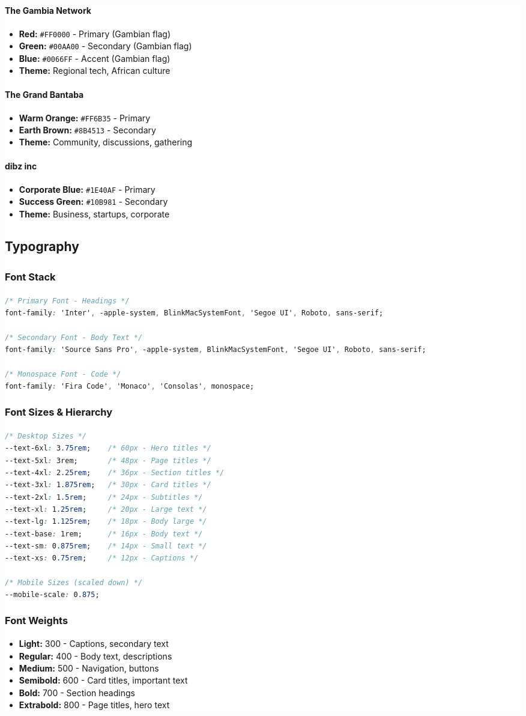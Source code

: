 #### The Gambia Network
- **Red:** `#FF0000` - Primary (Gambian flag)
- **Green:** `#00AA00` - Secondary (Gambian flag)
- **Blue:** `#0066FF` - Accent (Gambian flag)
- **Theme:** Regional tech, African culture

#### The Grand Bantaba
- **Warm Orange:** `#FF6B35` - Primary
- **Earth Brown:** `#8B4513` - Secondary
- **Theme:** Community, discussions, gathering

#### dibz inc
- **Corporate Blue:** `#1E40AF` - Primary
- **Success Green:** `#10B981` - Secondary
- **Theme:** Business, startups, corporate

## Typography

### Font Stack
```css
/* Primary Font - Headings */
font-family: 'Inter', -apple-system, BlinkMacSystemFont, 'Segoe UI', Roboto, sans-serif;

/* Secondary Font - Body Text */
font-family: 'Source Sans Pro', -apple-system, BlinkMacSystemFont, 'Segoe UI', Roboto, sans-serif;

/* Monospace Font - Code */
font-family: 'Fira Code', 'Monaco', 'Consolas', monospace;
```

### Font Sizes & Hierarchy
```css
/* Desktop Sizes */
--text-6xl: 3.75rem;    /* 60px - Hero titles */
--text-5xl: 3rem;       /* 48px - Page titles */
--text-4xl: 2.25rem;    /* 36px - Section titles */
--text-3xl: 1.875rem;   /* 30px - Card titles */
--text-2xl: 1.5rem;     /* 24px - Subtitles */
--text-xl: 1.25rem;     /* 20px - Large text */
--text-lg: 1.125rem;    /* 18px - Body large */
--text-base: 1rem;      /* 16px - Body text */
--text-sm: 0.875rem;    /* 14px - Small text */
--text-xs: 0.75rem;     /* 12px - Captions */

/* Mobile Sizes (scaled down) */
--mobile-scale: 0.875;
```

### Font Weights
- **Light:** 300 - Captions, secondary text
- **Regular:** 400 - Body text, descriptions
- **Medium:** 500 - Navigation, buttons
- **Semibold:** 600 - Card titles, important text
- **Bold:** 700 - Section headings
- **Extrabold:** 800 - Page titles, hero text
